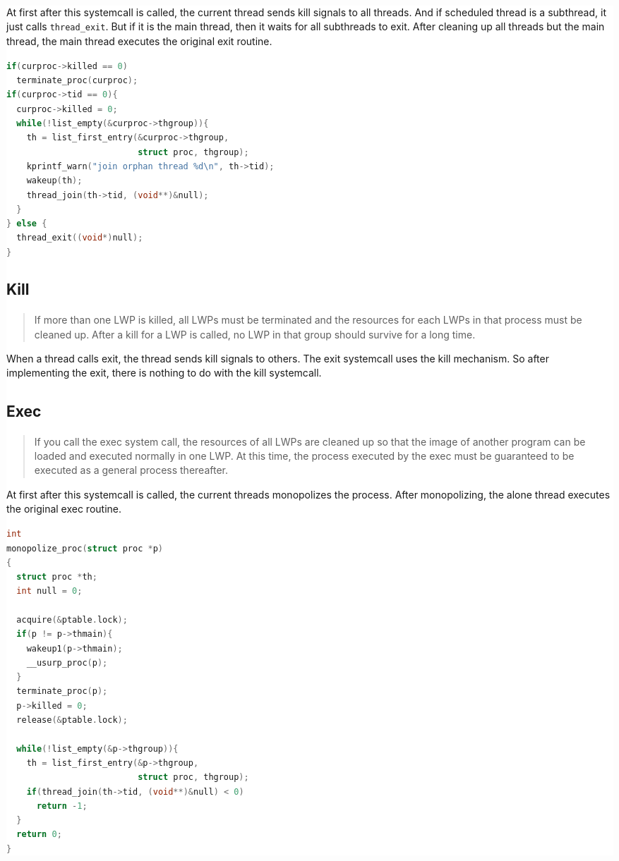 At first after this systemcall is called, the current thread sends kill signals to all threads. And if scheduled thread is a subthread, it just calls `thread_exit`. But if it is the main thread, then it waits for all subthreads to exit. After cleaning up all threads but the main thread, the main thread executes the original exit routine.
```c
if(curproc->killed == 0)
  terminate_proc(curproc);
if(curproc->tid == 0){
  curproc->killed = 0;
  while(!list_empty(&curproc->thgroup)){
    th = list_first_entry(&curproc->thgroup,
                          struct proc, thgroup);
    kprintf_warn("join orphan thread %d\n", th->tid);
    wakeup(th);
    thread_join(th->tid, (void**)&null);
  }
} else {
  thread_exit((void*)null);
}
```

## Kill
> If more than one LWP is killed, all LWPs must be terminated and the resources for each LWPs in that process must be cleaned up. After a kill for a LWP is called, no LWP in that group should survive for a long time.

When a thread calls exit, the thread sends kill signals to others. The exit systemcall uses the kill mechanism. So after implementing the exit, there is nothing to do with the kill systemcall.

## Exec
> If you call the exec system call, the resources of all LWPs are cleaned up so that the image of another program can be loaded and executed normally in one LWP. At this time, the process executed by the exec must be guaranteed to be executed as a general process thereafter.

At first after this systemcall is called, the current threads monopolizes the process. After monopolizing, the alone thread executes the original exec routine.
```c
int
monopolize_proc(struct proc *p)
{
  struct proc *th;
  int null = 0;

  acquire(&ptable.lock);
  if(p != p->thmain){
    wakeup1(p->thmain);
    __usurp_proc(p);
  }
  terminate_proc(p);
  p->killed = 0;
  release(&ptable.lock);

  while(!list_empty(&p->thgroup)){
    th = list_first_entry(&p->thgroup,
                          struct proc, thgroup);
    if(thread_join(th->tid, (void**)&null) < 0)
      return -1;
  }
  return 0;
}
```

